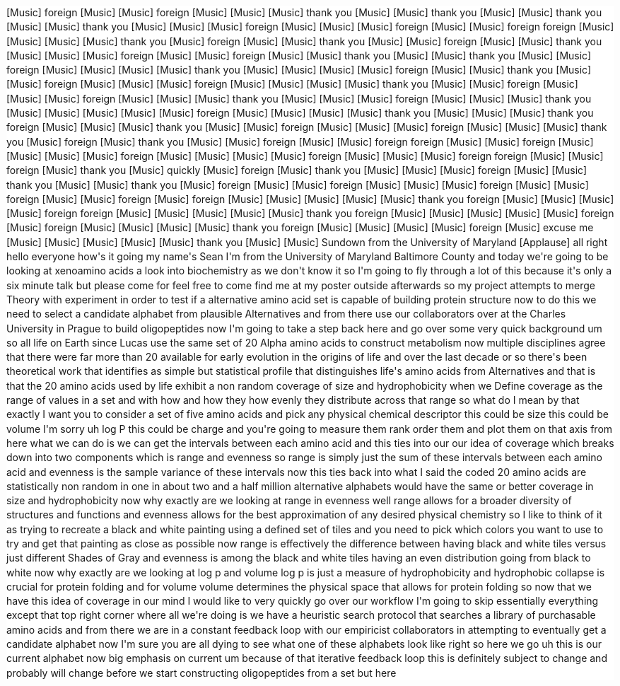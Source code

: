 [Music] foreign [Music] [Music] foreign [Music] [Music] [Music] thank you [Music] [Music] thank you [Music] [Music] thank you [Music] [Music] thank you [Music] [Music] [Music] foreign [Music] [Music] [Music] foreign [Music] [Music] foreign foreign [Music] [Music] [Music] [Music] thank you [Music] foreign [Music] [Music] thank you [Music] [Music] foreign [Music] [Music] thank you [Music] [Music] [Music] foreign [Music] [Music] foreign [Music] [Music] thank you [Music] [Music] thank you [Music] [Music] foreign [Music] [Music] [Music] [Music] thank you [Music] [Music] [Music] [Music] foreign [Music] [Music] thank you [Music] [Music] foreign [Music] [Music] [Music] foreign [Music] [Music] [Music] [Music] thank you [Music] [Music] foreign [Music] [Music] [Music] foreign [Music] [Music] [Music] thank you [Music] [Music] [Music] foreign [Music] [Music] [Music] thank you [Music] [Music] [Music] [Music] [Music] foreign [Music] [Music] [Music] [Music] thank you [Music] [Music] [Music] thank you foreign [Music] [Music] [Music] thank you [Music] [Music] foreign [Music] [Music] [Music] foreign [Music] [Music] [Music] thank you [Music] foreign [Music] thank you [Music] [Music] foreign [Music] [Music] foreign foreign [Music] [Music] foreign [Music] [Music] [Music] [Music] foreign [Music] [Music] [Music] [Music] foreign [Music] [Music] [Music] foreign foreign [Music] [Music] foreign [Music] thank you [Music] quickly [Music] foreign [Music] thank you [Music] [Music] [Music] foreign [Music] [Music] thank you [Music] [Music] thank you [Music] foreign [Music] [Music] foreign [Music] [Music] [Music] foreign [Music] [Music] foreign [Music] [Music] foreign [Music] foreign [Music] [Music] [Music] [Music] [Music] thank you foreign [Music] [Music] [Music] [Music] foreign foreign [Music] [Music] [Music] [Music] [Music] thank you foreign [Music] [Music] [Music] [Music] [Music] foreign [Music] foreign [Music] [Music] [Music] [Music] thank you foreign [Music] [Music] [Music] [Music] foreign [Music] excuse me [Music] [Music] [Music] [Music] [Music] thank you [Music] [Music] Sundown from the University of Maryland [Applause] all right hello everyone how's it going my name's Sean I'm from the University of Maryland Baltimore County and today we're going to be looking at xenoamino acids a look into biochemistry as we don't know it so I'm going to fly through a lot of this because it's only a six minute talk but please come for feel free to come find me at my poster outside afterwards so my project attempts to merge Theory with experiment in order to test if a alternative amino acid set is capable of building protein structure now to do this we need to select a candidate alphabet from plausible Alternatives and from there use our collaborators over at the Charles University in Prague to build oligopeptides now I'm going to take a step back here and go over some very quick background um so all life on Earth since Lucas use the same set of 20 Alpha amino acids to construct metabolism now multiple disciplines agree that there were far more than 20 available for early evolution in the origins of life and over the last decade or so there's been theoretical work that identifies as simple but statistical profile that distinguishes life's amino acids from Alternatives and that is that the 20 amino acids used by life exhibit a non random coverage of size and hydrophobicity when we Define coverage as the range of values in a set and with how and how they how evenly they distribute across that range so what do I mean by that exactly I want you to consider a set of five amino acids and pick any physical chemical descriptor this could be size this could be volume I'm sorry uh log P this could be charge and you're going to measure them rank order them and plot them on that axis from here what we can do is we can get the intervals between each amino acid and this ties into our our idea of coverage which breaks down into two components which is range and evenness so range is simply just the sum of these intervals between each amino acid and evenness is the sample variance of these intervals now this ties back into what I said the coded 20 amino acids are statistically non random in one in about two and a half million alternative alphabets would have the same or better coverage in size and hydrophobicity now why exactly are we looking at range in evenness well range allows for a broader diversity of structures and functions and evenness allows for the best approximation of any desired physical chemistry so I like to think of it as trying to recreate a black and white painting using a defined set of tiles and you need to pick which colors you want to use to try and get that painting as close as possible now range is effectively the difference between having black and white tiles versus just different Shades of Gray and evenness is among the black and white tiles having an even distribution going from black to white now why exactly are we looking at log p and volume log p is just a measure of hydrophobicity and hydrophobic collapse is crucial for protein folding and for volume volume determines the physical space that allows for protein folding so now that we have this idea of coverage in our mind I would like to very quickly go over our workflow I'm going to skip essentially everything except that top right corner where all we're doing is we have a heuristic search protocol that searches a library of purchasable amino acids and from there we are in a constant feedback loop with our empiricist collaborators in attempting to eventually get a candidate alphabet now I'm sure you are all dying to see what one of these alphabets look like right so here we go uh this is our current alphabet now big emphasis on current um because of that iterative feedback loop this is definitely subject to change and probably will change before we start constructing oligopeptides from a set but here